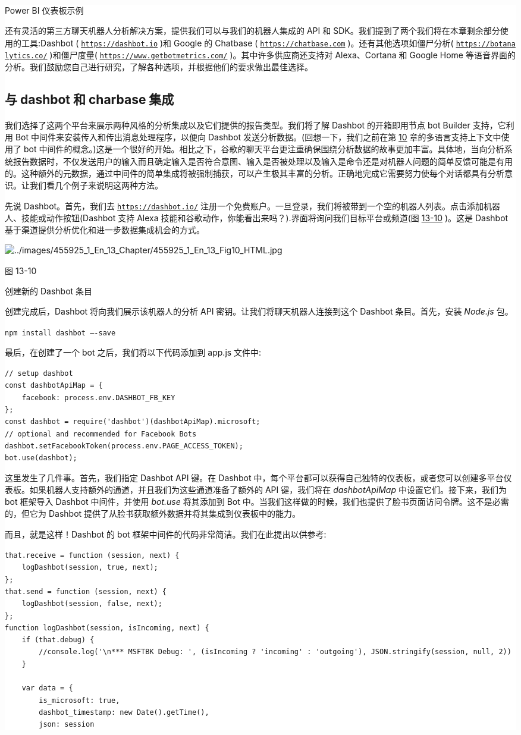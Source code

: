 Power BI 仪表板示例

还有灵活的第三方聊天机器人分析解决方案，提供我们可以与我们的机器人集成的 API 和 SDK。我们提到了两个我们将在本章剩余部分使用的工具:Dashbot ( [`https://dashbot.io`](https://dashbot.io) )和 Google 的 Chatbase ( [`https://chatbase.com`](https://chatbase.com) )。还有其他选项如僵尸分析( [`https://botanalytics.co/`](https://botanalytics.co/) )和僵尸度量( [`https://www.getbotmetrics.com/`](https://www.getbotmetrics.com/) )。其中许多供应商还支持对 Alexa、Cortana 和 Google Home 等语音界面的分析。我们鼓励您自己进行研究，了解各种选项，并根据他们的要求做出最佳选择。

## 与 dashbot 和 charbase 集成

我们选择了这两个平台来展示两种风格的分析集成以及它们提供的报告类型。我们将了解 Dashbot 的开箱即用节点 bot Builder 支持，它利用 Bot 中间件来安装传入和传出消息处理程序，以便向 Dashbot 发送分析数据。(回想一下，我们之前在第 [10](10.html) 章的多语言支持上下文中使用了 bot 中间件的概念。)这是一个很好的开始。相比之下，谷歌的聊天平台更注重确保围绕分析数据的故事更加丰富。具体地，当向分析系统报告数据时，不仅发送用户的输入而且确定输入是否符合意图、输入是否被处理以及输入是命令还是对机器人问题的简单反馈可能是有用的。这种额外的元数据，通过中间件的简单集成将被强制捕获，可以产生极其丰富的分析。正确地完成它需要努力使每个对话都具有分析意识。让我们看几个例子来说明这两种方法。

先说 Dashbot。首先，我们去 [`https://dashbot.io/`](https://dashbot.io/) 注册一个免费账户。一旦登录，我们将被带到一个空的机器人列表。点击添加机器人、技能或动作按钮(Dashbot 支持 Alexa 技能和谷歌动作，你能看出来吗？).界面将询问我们目标平台或频道(图 [13-10](#Fig10) )。这是 Dashbot 基于渠道提供分析优化和进一步数据集成机会的方式。

![../images/455925_1_En_13_Chapter/455925_1_En_13_Fig10_HTML.jpg](../images/455925_1_En_13_Chapter/455925_1_En_13_Fig10_HTML.jpg)

图 13-10

创建新的 Dashbot 条目

创建完成后，Dashbot 将向我们展示该机器人的分析 API 密钥。让我们将聊天机器人连接到这个 Dashbot 条目。首先，安装 *Node.js* 包。

```
npm install dashbot –-save

```

最后，在创建了一个 bot 之后，我们将以下代码添加到 app.js 文件中:

```
// setup dashbot
const dashbotApiMap = {
    facebook: process.env.DASHBOT_FB_KEY
};
const dashbot = require('dashbot')(dashbotApiMap).microsoft;
// optional and recommended for Facebook Bots
dashbot.setFacebookToken(process.env.PAGE_ACCESS_TOKEN);
bot.use(dashbot);

```

这里发生了几件事。首先，我们指定 Dashbot API 键。在 Dashbot 中，每个平台都可以获得自己独特的仪表板，或者您可以创建多平台仪表板。如果机器人支持额外的通道，并且我们为这些通道准备了额外的 API 键，我们将在 *dashbotApiMap* 中设置它们。接下来，我们为 bot 框架导入 Dashbot 中间件，并使用 *bot.use* 将其添加到 Bot 中。当我们这样做的时候，我们也提供了脸书页面访问令牌。这不是必需的，但它为 Dashbot 提供了从脸书获取额外数据并将其集成到仪表板中的能力。

而且，就是这样！Dashbot 的 bot 框架中间件的代码非常简洁。我们在此提出以供参考:

```
that.receive = function (session, next) {
    logDashbot(session, true, next);
};
that.send = function (session, next) {
    logDashbot(session, false, next);
};
function logDashbot(session, isIncoming, next) {
    if (that.debug) {
        //console.log('\n*** MSFTBK Debug: ', (isIncoming ? 'incoming' : 'outgoing'), JSON.stringify(session, null, 2))
    }

    var data = {
        is_microsoft: true,
        dashbot_timestamp: new Date().getTime(),
        json: session
```